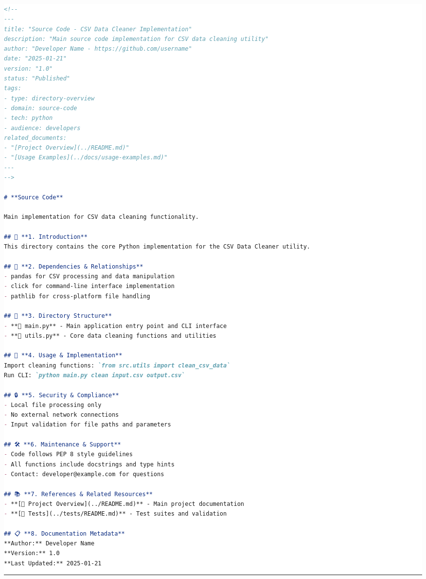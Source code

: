```markdown
<!--
---
title: "Source Code - CSV Data Cleaner Implementation"
description: "Main source code implementation for CSV data cleaning utility"
author: "Developer Name - https://github.com/username"
date: "2025-01-21"
version: "1.0"
status: "Published"
tags:
- type: directory-overview
- domain: source-code
- tech: python
- audience: developers
related_documents:
- "[Project Overview](../README.md)"
- "[Usage Examples](../docs/usage-examples.md)"
---
-->

# **Source Code**

Main implementation for CSV data cleaning functionality.

## 📖 **1. Introduction**
This directory contains the core Python implementation for the CSV Data Cleaner utility.

## 🔗 **2. Dependencies & Relationships**
- pandas for CSV processing and data manipulation
- click for command-line interface implementation
- pathlib for cross-platform file handling

## 📂 **3. Directory Structure**
- **📄 main.py** - Main application entry point and CLI interface
- **📄 utils.py** - Core data cleaning functions and utilities

## 🚀 **4. Usage & Implementation**
Import cleaning functions: `from src.utils import clean_csv_data`
Run CLI: `python main.py clean input.csv output.csv`

## 🔒 **5. Security & Compliance**
- Local file processing only
- No external network connections
- Input validation for file paths and parameters

## 🛠️ **6. Maintenance & Support**
- Code follows PEP 8 style guidelines
- All functions include docstrings and type hints
- Contact: developer@example.com for questions

## 📚 **7. References & Related Resources**
- **[📁 Project Overview](../README.md)** - Main project documentation
- **[📁 Tests](../tests/README.md)** - Test suites and validation

## 📋 **8. Documentation Metadata**
**Author:** Developer Name  
**Version:** 1.0  
**Last Updated:** 2025-01-21
```

---